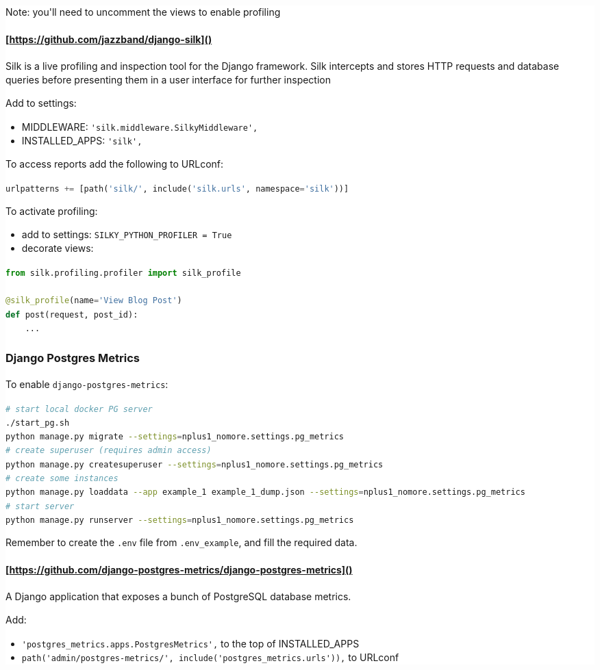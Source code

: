 Note: you'll need to uncomment the views to enable profiling

#### [https://github.com/jazzband/django-silk]()

Silk is a live profiling and inspection tool for the Django framework. Silk intercepts and stores HTTP requests and database queries before presenting them in a user interface for further inspection

Add to settings:

- MIDDLEWARE: `'silk.middleware.SilkyMiddleware',`
- INSTALLED_APPS: `'silk',`

To access reports add the following to URLconf:

```python
urlpatterns += [path('silk/', include('silk.urls', namespace='silk'))]
```

To activate profiling:

- add to settings: `SILKY_PYTHON_PROFILER = True`
- decorate views:
```python
from silk.profiling.profiler import silk_profile

@silk_profile(name='View Blog Post')
def post(request, post_id):
    ...

```

### Django Postgres Metrics

To enable `django-postgres-metrics`: 
```bash
# start local docker PG server
./start_pg.sh   
python manage.py migrate --settings=nplus1_nomore.settings.pg_metrics
# create superuser (requires admin access)
python manage.py createsuperuser --settings=nplus1_nomore.settings.pg_metrics
# create some instances
python manage.py loaddata --app example_1 example_1_dump.json --settings=nplus1_nomore.settings.pg_metrics
# start server
python manage.py runserver --settings=nplus1_nomore.settings.pg_metrics

```

Remember to create the `.env` file from `.env_example`, and fill the required data.

#### [https://github.com/django-postgres-metrics/django-postgres-metrics]()

A Django application that exposes a bunch of PostgreSQL database metrics.

Add: 
- `'postgres_metrics.apps.PostgresMetrics',` to the top of INSTALLED_APPS
- `path('admin/postgres-metrics/', include('postgres_metrics.urls')),` to URLconf
